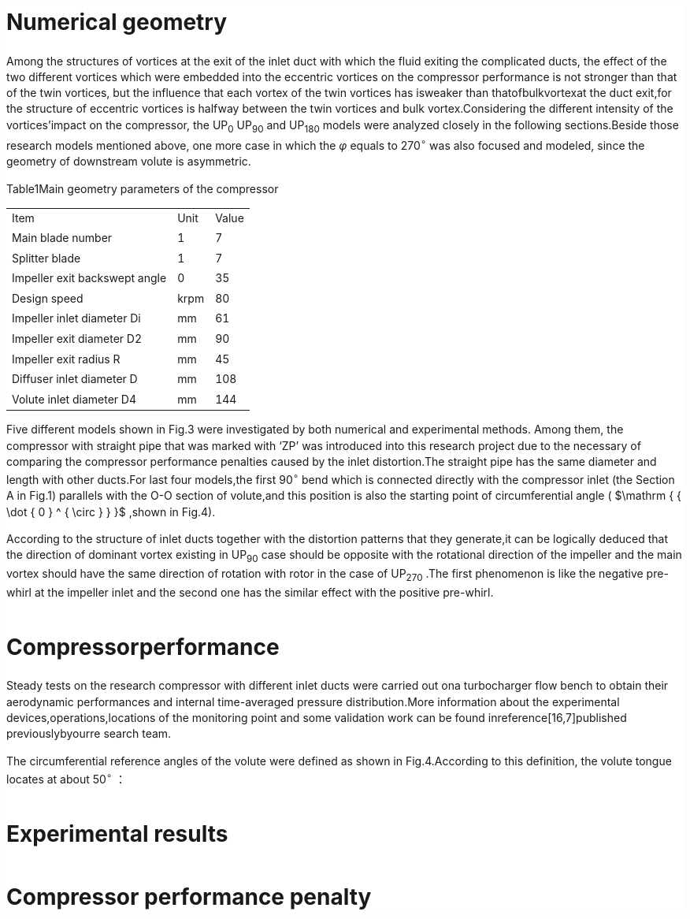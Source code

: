 # Numerical geometry

Among the structures of vortices at the exit of the inlet duct with which the fluid exiting the complicated ducts, the effect of the two different vortices which were embedded into the eccentric vortices on the compressor performance is not stronger than that of the twin vortices, but the influence that each vortex of the twin vortices has isweaker than thatofbulkvortexat the duct exit,for the structure of eccentric vortices is halfway between the twin vortices and bulk vortex.Considering the different intensity of the vortices’impact on the compressor, the $\mathrm { U P } _ { 0 }$ $\mathrm { U P } _ { 9 0 }$ and $\mathrm { U P } _ { 1 8 0 }$ models were analyzed closely in the following sections.Beside those research models mentioned above, one more case in which the $\varphi$ equals to $2 7 0 ^ { \circ }$ was also focused and modeled, since the geometry of downstream volute is asymmetric.

Table1Main geometry parameters of the compressor   

<html><body><table><tr><td>Item</td><td>Unit</td><td>Value</td></tr><tr><td>Main blade number</td><td>1</td><td>7</td></tr><tr><td>Splitter blade</td><td>1</td><td>7</td></tr><tr><td>Impeller exit backswept angle</td><td>0</td><td>35</td></tr><tr><td>Design speed</td><td>krpm</td><td>80</td></tr><tr><td>Impeller inlet diameter Di</td><td>mm</td><td>61</td></tr><tr><td>Impeller exit diameter D2</td><td>mm</td><td>90</td></tr><tr><td>Impeller exit radius R</td><td>mm</td><td>45</td></tr><tr><td>Diffuser inlet diameter D</td><td>mm</td><td>108</td></tr><tr><td>Volute inlet diameter D4</td><td>mm</td><td>144</td></tr></table></body></html>

Five different models shown in Fig.3 were investigated by both numerical and experimental methods. Among them, the compressor with straight pipe that was marked with ‘ZP’ was introduced into this research project due to the necessary of comparing the compressor performance penalties caused by the inlet distortion.The straight pipe has the same diameter and length with other ducts.For last four models,the first $9 0 ^ { \circ }$ bend which is connected directly with the compressor inlet (the Section A in Fig.1) parallels with the O-O section of volute,and this position is also the starting point of circumferential angle ( $\mathrm { { \dot { 0 } ^ { \circ } } }$ ,shown in Fig.4).

According to the structure of inlet ducts together with the distortion patterns that they generate,it can be logically deduced that the direction of dominant vortex existing in $\mathrm { U P } _ { 9 0 }$ case should be opposite with the rotational direction of the impeller and the main vortex should have the same direction of rotation with rotor in the case of $\mathrm { U P } _ { 2 7 0 }$ .The first phenomenon is like the negative pre-whirl at the impeller inlet and the second one has the similar effect with the positive pre-whirl.

# Compressorperformance

Steady tests on the research compressor with different inlet ducts were carried out ona turbocharger flow bench to obtain their aerodynamic performances and internal time-averaged pressure distribution.More information about the experimental devices,operations,locations of the monitoring point and some validation work can be found inreference[16,7]published previouslybyourre search team.

The circumferential reference angles of the volute were defined as shown in Fig.4.According to this definition, the volute tongue locates at about $5 0 ^ { \circ }$ ：

# Experimental results

# Compressor performance penalty
